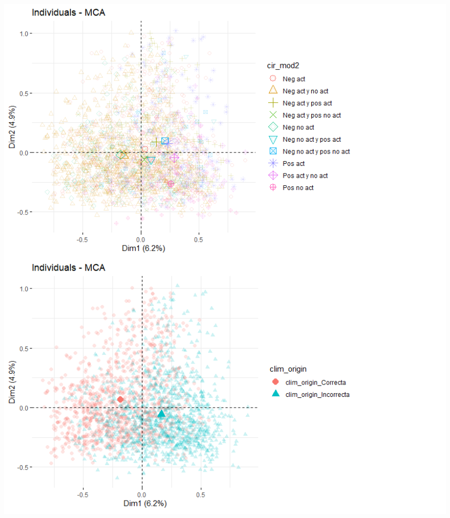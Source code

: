 <img src="./figuresanálisis de componentes múltiples nueva variable emociones-5.png" width="80%" /><img src="./figuresanálisis de componentes múltiples nueva variable emociones-6.png" width="80%" />